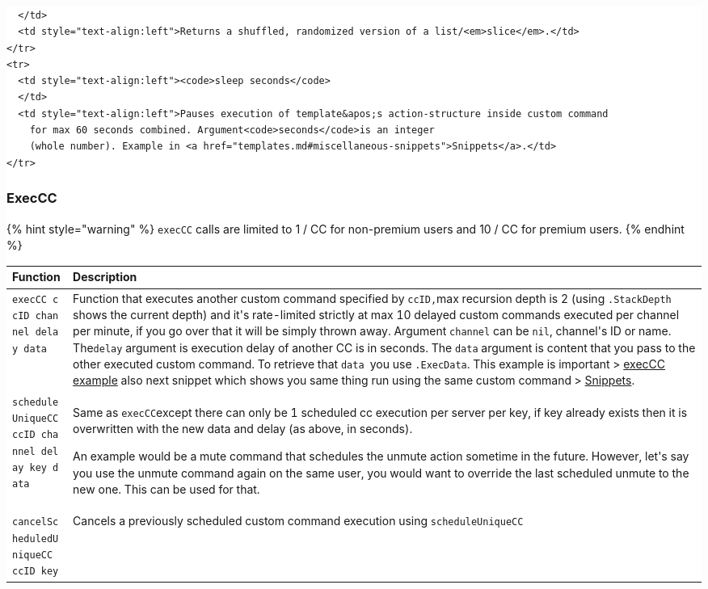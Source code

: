       </td>
      <td style="text-align:left">Returns a shuffled, randomized version of a list/<em>slice</em>.</td>
    </tr>
    <tr>
      <td style="text-align:left"><code>sleep seconds</code>
      </td>
      <td style="text-align:left">Pauses execution of template&apos;s action-structure inside custom command
        for max 60 seconds combined. Argument<code>seconds</code>is an integer
        (whole number). Example in <a href="templates.md#miscellaneous-snippets">Snippets</a>.</td>
    </tr>
  </tbody>
</table>

### ExecCC

{% hint style="warning" %}
`execCC` calls are limited to 1 / CC for non-premium users and 10 / CC for premium users.
{% endhint %}

<table>
  <thead>
    <tr>
      <th style="text-align:left">Function</th>
      <th style="text-align:left">Description</th>
    </tr>
  </thead>
  <tbody>
    <tr>
      <td style="text-align:left"><code>execCC ccID channel delay data</code>
      </td>
      <td style="text-align:left">Function that executes another custom command specified by <code>ccID,</code>max
        recursion depth is 2 (using <code>.StackDepth</code> shows the current depth)
        and it&apos;s rate-limited strictly at max 10 delayed custom commands executed
        per channel per minute, if you go over that it will be simply thrown away.
        Argument <code>channel</code> can be <code>nil</code>, channel&apos;s ID or
        name. The<code>delay</code> argument is execution delay of another CC is
        in seconds. The <code>data</code> argument is content that you pass to the
        other executed custom command. To retrieve that <code>data </code>you use <code>.ExecData</code>.
        This example is important &gt; <a href="https://docs.yagpdb.xyz/reference/custom-command-examples#countdown-example-exec-cc">execCC example</a> also
        next snippet which shows you same thing run using the same custom command
        &gt; <a href="templates.md#this-sections-snippets-9">Snippets</a>.</td>
    </tr>
    <tr>
      <td style="text-align:left"><code>scheduleUniqueCC ccID channel delay key data</code>
      </td>
      <td style="text-align:left">
        <p>Same as <code>execCC</code>except there can only be 1 scheduled cc execution
          per server per key, if key already exists then it is overwritten with the
          new data and delay (as above, in seconds).</p>
        <p>An example would be a mute command that schedules the unmute action sometime
          in the future. However, let&apos;s say you use the unmute command again
          on the same user, you would want to override the last scheduled unmute
          to the new one. This can be used for that.</p>
      </td>
    </tr>
    <tr>
      <td style="text-align:left"><code>cancelScheduledUniqueCC ccID key</code>
      </td>
      <td style="text-align:left">Cancels a previously scheduled custom command execution using <code>scheduleUniqueCC </code>
      </td>